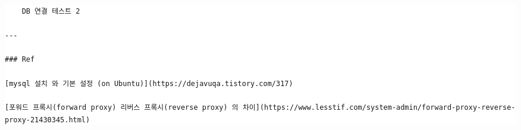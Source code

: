         DB 연결 테스트 2

    ---

    ### Ref

    [mysql 설치 와 기본 설정 (on Ubuntu)](https://dejavuqa.tistory.com/317)

    [포워드 프록시(forward proxy) 리버스 프록시(reverse proxy) 의 차이](https://www.lesstif.com/system-admin/forward-proxy-reverse-proxy-21430345.html)